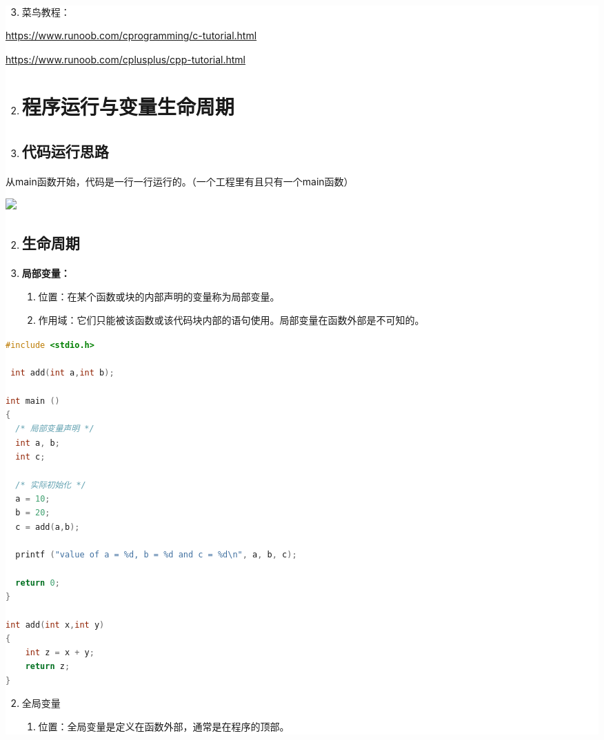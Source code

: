 3.  菜鸟教程：
    

https://www.runoob.com/cprogramming/c-tutorial.html

https://www.runoob.com/cplusplus/cpp-tutorial.html

  

2.  # 程序运行与变量生命周期
    

1.  ## 代码运行思路
    

从main函数开始，代码是一行一行运行的。（一个工程里有且只有一个main函数）

![](https://cdn.eo.r2.tungchiahui.cn/tungwebsite/assets/images/2023-10-05/image1.webp)

2.  ## 生命周期
    

1.  **局部变量：**
    
    1.  位置：在某个函数或块的内部声明的变量称为局部变量。
        
    2.  作用域：它们只能被该函数或该代码块内部的语句使用。局部变量在函数外部是不可知的。
        

```cpp
#include <stdio.h>
 
 int add(int a,int b);
 
int main ()
{
  /* 局部变量声明 */
  int a, b;
  int c;
 
  /* 实际初始化 */
  a = 10;
  b = 20;
  c = add(a,b);
 
  printf ("value of a = %d, b = %d and c = %d\n", a, b, c);
 
  return 0;
}

int add(int x,int y)
{
    int z = x + y;
    return z;
}
```

2.  全局变量
    
    1.  位置：全局变量是定义在函数外部，通常是在程序的顶部。
        